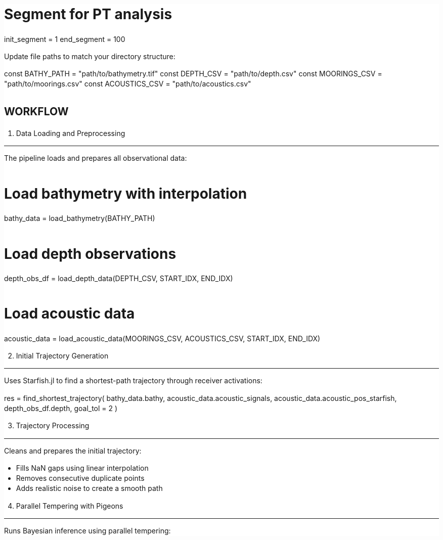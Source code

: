 # Segment for PT analysis
init_segment = 1
end_segment = 100

Update file paths to match your directory structure:

const BATHY_PATH = "path/to/bathymetry.tif"
const DEPTH_CSV = "path/to/depth.csv"
const MOORINGS_CSV = "path/to/moorings.csv"
const ACOUSTICS_CSV = "path/to/acoustics.csv"

WORKFLOW
--------------
1. Data Loading and Preprocessing
----------------------------------
The pipeline loads and prepares all observational data:

# Load bathymetry with interpolation
bathy_data = load_bathymetry(BATHY_PATH)

# Load depth observations
depth_obs_df = load_depth_data(DEPTH_CSV, START_IDX, END_IDX)

# Load acoustic data
acoustic_data = load_acoustic_data(MOORINGS_CSV, ACOUSTICS_CSV, START_IDX, END_IDX)

2. Initial Trajectory Generation
---------------------------------
Uses Starfish.jl to find a shortest-path trajectory through receiver activations:

res = find_shortest_trajectory(
    bathy_data.bathy,
    acoustic_data.acoustic_signals,
    acoustic_data.acoustic_pos_starfish,
    depth_obs_df.depth,
    goal_tol = 2
)

3. Trajectory Processing
-------------------------
Cleans and prepares the initial trajectory:
  - Fills NaN gaps using linear interpolation
  - Removes consecutive duplicate points
  - Adds realistic noise to create a smooth path

4. Parallel Tempering with Pigeons
-----------------------------------
Runs Bayesian inference using parallel tempering:
